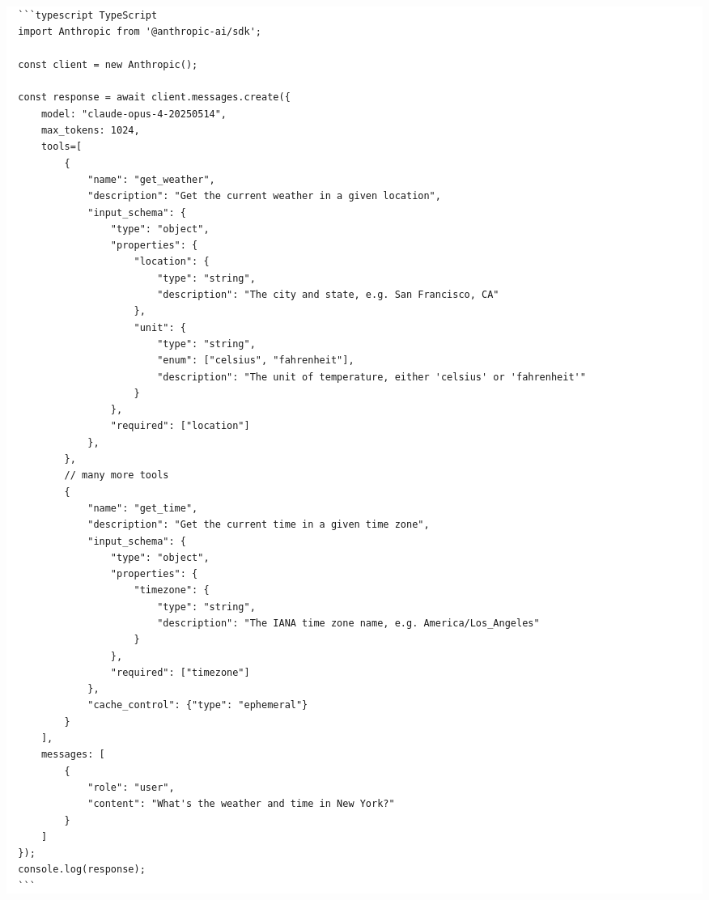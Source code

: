       ```typescript TypeScript
      import Anthropic from '@anthropic-ai/sdk';

      const client = new Anthropic();

      const response = await client.messages.create({
          model: "claude-opus-4-20250514",
          max_tokens: 1024,
          tools=[
              {
                  "name": "get_weather",
                  "description": "Get the current weather in a given location",
                  "input_schema": {
                      "type": "object",
                      "properties": {
                          "location": {
                              "type": "string",
                              "description": "The city and state, e.g. San Francisco, CA"
                          },
                          "unit": {
                              "type": "string",
                              "enum": ["celsius", "fahrenheit"],
                              "description": "The unit of temperature, either 'celsius' or 'fahrenheit'"
                          }
                      },
                      "required": ["location"]
                  },
              },
              // many more tools
              {
                  "name": "get_time",
                  "description": "Get the current time in a given time zone",
                  "input_schema": {
                      "type": "object",
                      "properties": {
                          "timezone": {
                              "type": "string",
                              "description": "The IANA time zone name, e.g. America/Los_Angeles"
                          }
                      },
                      "required": ["timezone"]
                  },
                  "cache_control": {"type": "ephemeral"}
              }
          ],
          messages: [
              {
                  "role": "user",
                  "content": "What's the weather and time in New York?"
              }
          ]
      });
      console.log(response);
      ```
